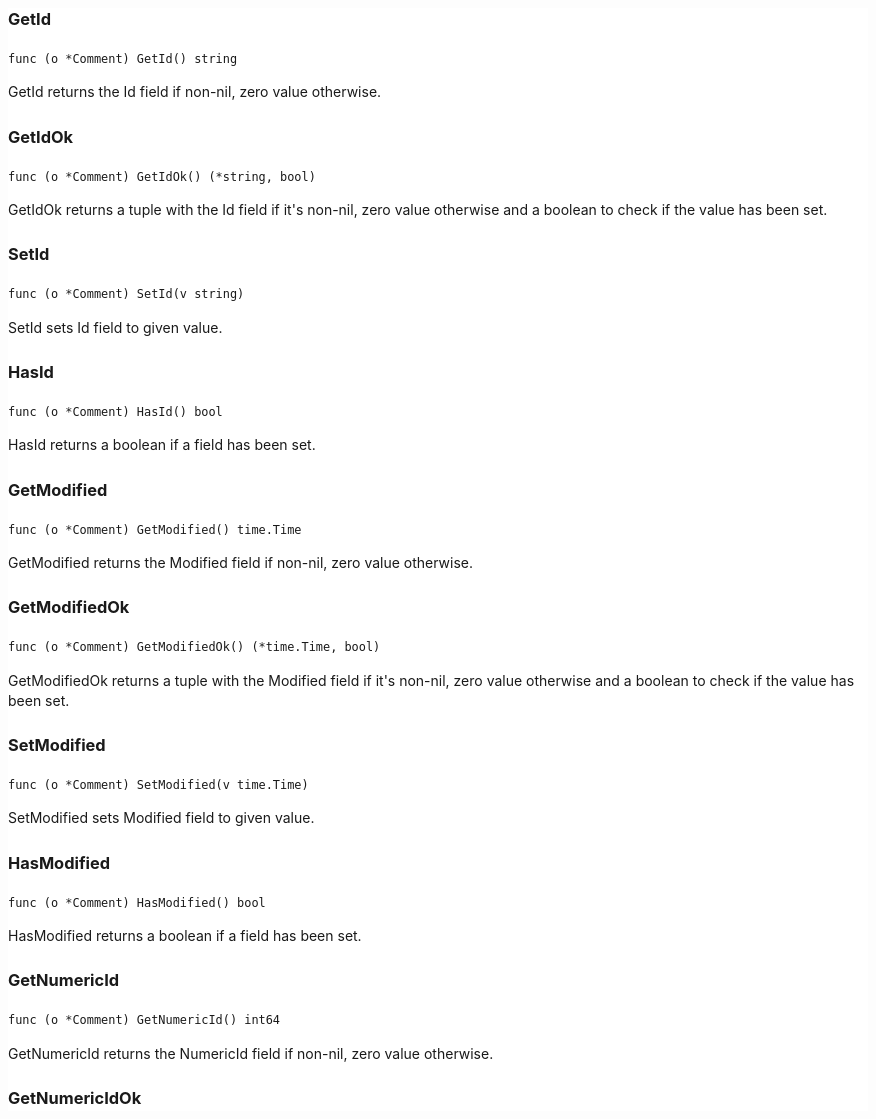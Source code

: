 ### GetId

`func (o *Comment) GetId() string`

GetId returns the Id field if non-nil, zero value otherwise.

### GetIdOk

`func (o *Comment) GetIdOk() (*string, bool)`

GetIdOk returns a tuple with the Id field if it's non-nil, zero value otherwise
and a boolean to check if the value has been set.

### SetId

`func (o *Comment) SetId(v string)`

SetId sets Id field to given value.

### HasId

`func (o *Comment) HasId() bool`

HasId returns a boolean if a field has been set.

### GetModified

`func (o *Comment) GetModified() time.Time`

GetModified returns the Modified field if non-nil, zero value otherwise.

### GetModifiedOk

`func (o *Comment) GetModifiedOk() (*time.Time, bool)`

GetModifiedOk returns a tuple with the Modified field if it's non-nil, zero value otherwise
and a boolean to check if the value has been set.

### SetModified

`func (o *Comment) SetModified(v time.Time)`

SetModified sets Modified field to given value.

### HasModified

`func (o *Comment) HasModified() bool`

HasModified returns a boolean if a field has been set.

### GetNumericId

`func (o *Comment) GetNumericId() int64`

GetNumericId returns the NumericId field if non-nil, zero value otherwise.

### GetNumericIdOk
